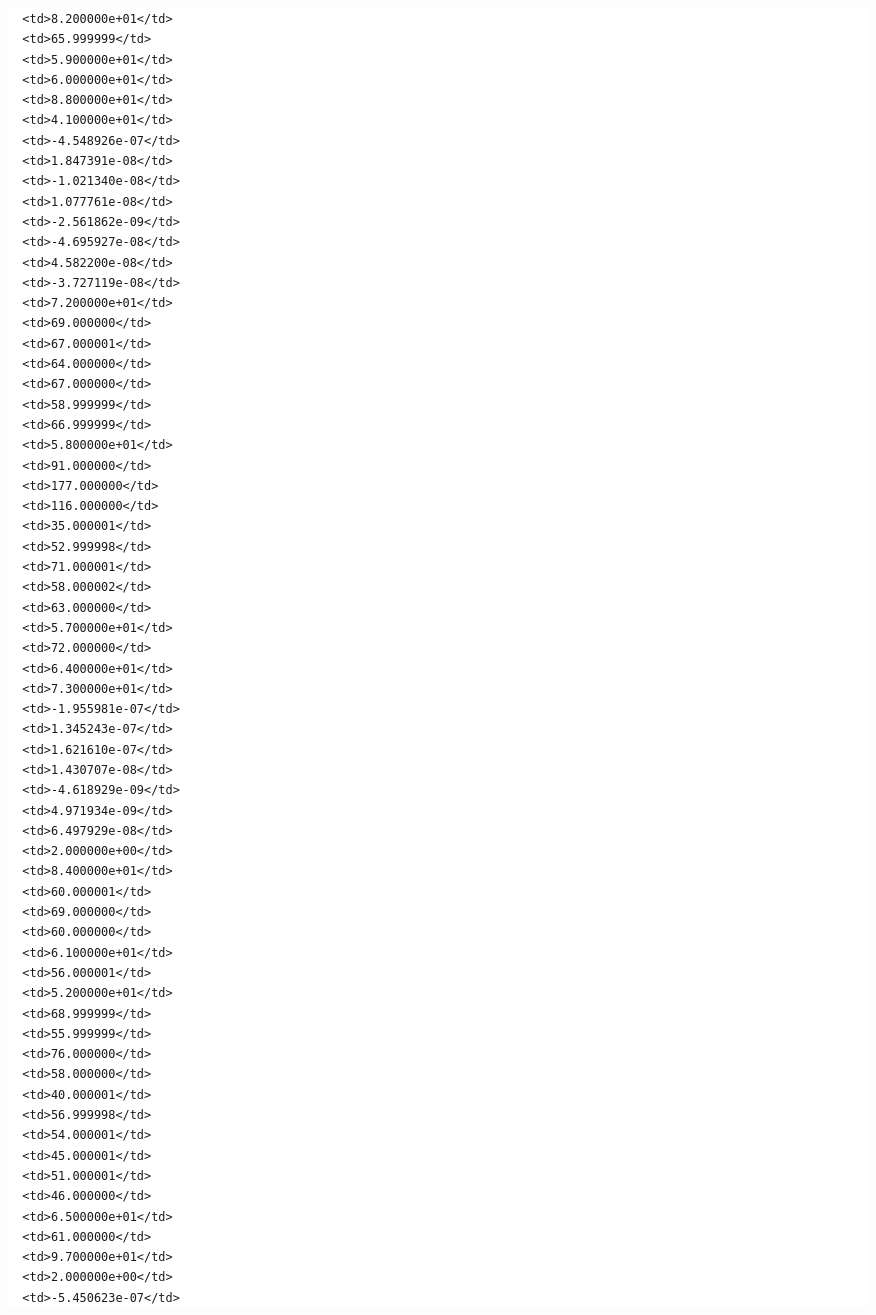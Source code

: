       <td>8.200000e+01</td>
      <td>65.999999</td>
      <td>5.900000e+01</td>
      <td>6.000000e+01</td>
      <td>8.800000e+01</td>
      <td>4.100000e+01</td>
      <td>-4.548926e-07</td>
      <td>1.847391e-08</td>
      <td>-1.021340e-08</td>
      <td>1.077761e-08</td>
      <td>-2.561862e-09</td>
      <td>-4.695927e-08</td>
      <td>4.582200e-08</td>
      <td>-3.727119e-08</td>
      <td>7.200000e+01</td>
      <td>69.000000</td>
      <td>67.000001</td>
      <td>64.000000</td>
      <td>67.000000</td>
      <td>58.999999</td>
      <td>66.999999</td>
      <td>5.800000e+01</td>
      <td>91.000000</td>
      <td>177.000000</td>
      <td>116.000000</td>
      <td>35.000001</td>
      <td>52.999998</td>
      <td>71.000001</td>
      <td>58.000002</td>
      <td>63.000000</td>
      <td>5.700000e+01</td>
      <td>72.000000</td>
      <td>6.400000e+01</td>
      <td>7.300000e+01</td>
      <td>-1.955981e-07</td>
      <td>1.345243e-07</td>
      <td>1.621610e-07</td>
      <td>1.430707e-08</td>
      <td>-4.618929e-09</td>
      <td>4.971934e-09</td>
      <td>6.497929e-08</td>
      <td>2.000000e+00</td>
      <td>8.400000e+01</td>
      <td>60.000001</td>
      <td>69.000000</td>
      <td>60.000000</td>
      <td>6.100000e+01</td>
      <td>56.000001</td>
      <td>5.200000e+01</td>
      <td>68.999999</td>
      <td>55.999999</td>
      <td>76.000000</td>
      <td>58.000000</td>
      <td>40.000001</td>
      <td>56.999998</td>
      <td>54.000001</td>
      <td>45.000001</td>
      <td>51.000001</td>
      <td>46.000000</td>
      <td>6.500000e+01</td>
      <td>61.000000</td>
      <td>9.700000e+01</td>
      <td>2.000000e+00</td>
      <td>-5.450623e-07</td>